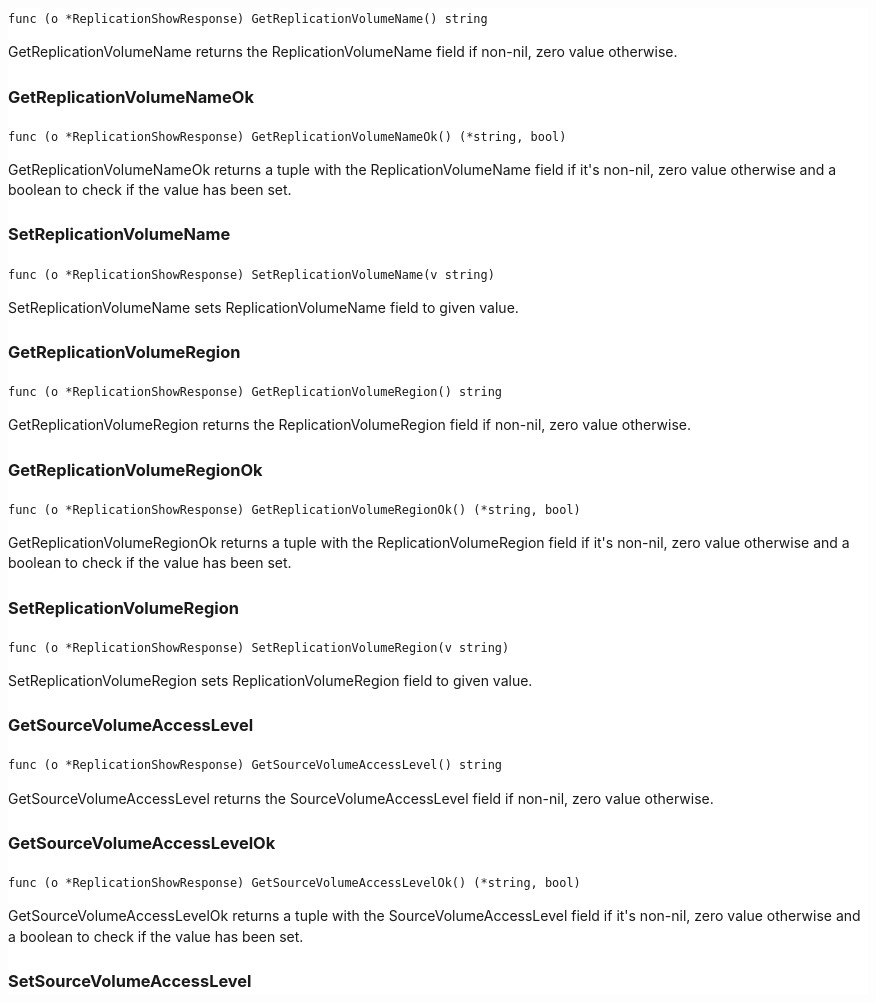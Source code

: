 `func (o *ReplicationShowResponse) GetReplicationVolumeName() string`

GetReplicationVolumeName returns the ReplicationVolumeName field if non-nil, zero value otherwise.

### GetReplicationVolumeNameOk

`func (o *ReplicationShowResponse) GetReplicationVolumeNameOk() (*string, bool)`

GetReplicationVolumeNameOk returns a tuple with the ReplicationVolumeName field if it's non-nil, zero value otherwise
and a boolean to check if the value has been set.

### SetReplicationVolumeName

`func (o *ReplicationShowResponse) SetReplicationVolumeName(v string)`

SetReplicationVolumeName sets ReplicationVolumeName field to given value.


### GetReplicationVolumeRegion

`func (o *ReplicationShowResponse) GetReplicationVolumeRegion() string`

GetReplicationVolumeRegion returns the ReplicationVolumeRegion field if non-nil, zero value otherwise.

### GetReplicationVolumeRegionOk

`func (o *ReplicationShowResponse) GetReplicationVolumeRegionOk() (*string, bool)`

GetReplicationVolumeRegionOk returns a tuple with the ReplicationVolumeRegion field if it's non-nil, zero value otherwise
and a boolean to check if the value has been set.

### SetReplicationVolumeRegion

`func (o *ReplicationShowResponse) SetReplicationVolumeRegion(v string)`

SetReplicationVolumeRegion sets ReplicationVolumeRegion field to given value.


### GetSourceVolumeAccessLevel

`func (o *ReplicationShowResponse) GetSourceVolumeAccessLevel() string`

GetSourceVolumeAccessLevel returns the SourceVolumeAccessLevel field if non-nil, zero value otherwise.

### GetSourceVolumeAccessLevelOk

`func (o *ReplicationShowResponse) GetSourceVolumeAccessLevelOk() (*string, bool)`

GetSourceVolumeAccessLevelOk returns a tuple with the SourceVolumeAccessLevel field if it's non-nil, zero value otherwise
and a boolean to check if the value has been set.

### SetSourceVolumeAccessLevel
